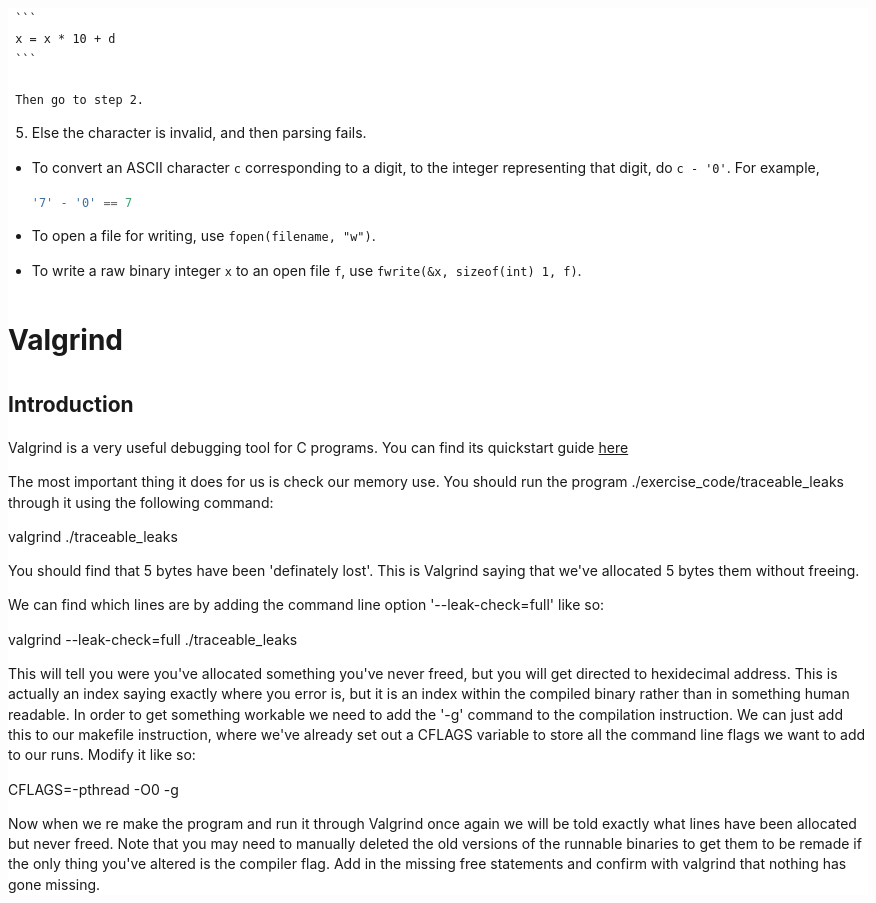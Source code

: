      ```
     x = x * 10 + d
     ```

     Then go to step 2.

  5. Else the character is invalid, and then parsing fails.

* To convert an ASCII character `c` corresponding to a digit, to the
  integer representing that digit, do `c - '0'`.  For example,

  ```C
  '7' - '0' == 7
  ```

* To open a file for writing, use `fopen(filename, "w")`.

* To write a raw binary integer `x` to an open file `f`, use
  `fwrite(&x, sizeof(int) 1, f)`.

# Valgrind

## Introduction

Valgrind is a very useful debugging tool for C programs. You can find its
quickstart guide [here](https://valgrind.org/docs/manual/quick-start.html)

The most important thing it does for us is check our memory use. You should run
the program ./exercise_code/traceable_leaks through it using the following
command:

  valgrind ./traceable_leaks

You should find that 5 bytes have been 'definately lost'. This is Valgrind 
saying that we've allocated 5 bytes them without freeing.

We can find which lines are by adding the command line option 
'--leak-check=full' like so:

  valgrind --leak-check=full ./traceable_leaks

This will tell you were you've allocated something you've never freed, but you
will get directed to hexidecimal address. This is actually an index saying 
exactly where you error is, but it is an index within the compiled binary
rather than in something human readable. In order to get something workable
we need to add the '-g' command to the compilation instruction. We can just
add this to our makefile instruction, where we've already set out a CFLAGS 
variable to store all the command line flags we want to add to our runs. Modify
it like so:

  CFLAGS=-pthread -O0 -g

Now when we re make the program and run it through Valgrind once again we will
be told exactly what lines have been allocated but never freed. Note that you
may need to manually deleted the old versions of the runnable binaries to get 
them to be remade if the only thing you've altered is the compiler flag. Add in 
the missing free statements and confirm with valgrind that nothing has gone 
missing. 
